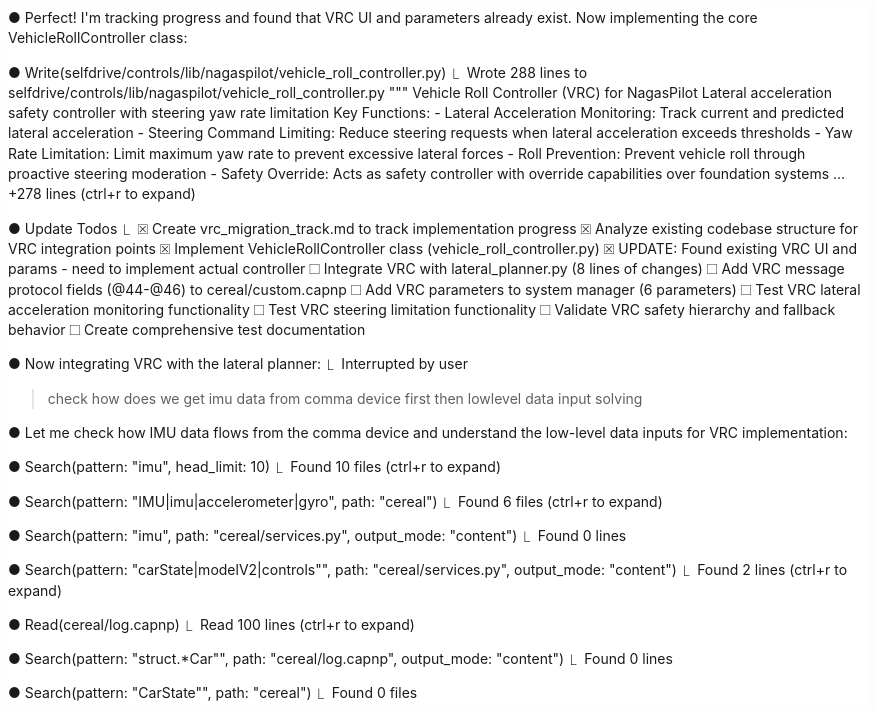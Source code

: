 ● Perfect! I'm tracking progress and found that VRC UI and parameters already exist. Now implementing the core VehicleRollController class:

● Write(selfdrive/controls/lib/nagaspilot/vehicle_roll_controller.py)
  ⎿  Wrote 288 lines to selfdrive/controls/lib/nagaspilot/vehicle_roll_controller.py
     """
     Vehicle Roll Controller (VRC) for NagasPilot
     Lateral acceleration safety controller with steering yaw rate limitation
     Key Functions:
     - Lateral Acceleration Monitoring: Track current and predicted lateral acceleration
     - Steering Command Limiting: Reduce steering requests when lateral acceleration exceeds thresholds
     - Yaw Rate Limitation: Limit maximum yaw rate to prevent excessive lateral forces
     - Roll Prevention: Prevent vehicle roll through proactive steering moderation
     - Safety Override: Acts as safety controller with override capabilities over foundation systems
     … +278 lines (ctrl+r to expand)

● Update Todos
  ⎿  ☒ Create vrc_migration_track.md to track implementation progress
     ☒ Analyze existing codebase structure for VRC integration points
     ☒ Implement VehicleRollController class (vehicle_roll_controller.py)
     ☒ UPDATE: Found existing VRC UI and params - need to implement actual controller
     ☐ Integrate VRC with lateral_planner.py (8 lines of changes)
     ☐ Add VRC message protocol fields (@44-@46) to cereal/custom.capnp
     ☐ Add VRC parameters to system manager (6 parameters)
     ☐ Test VRC lateral acceleration monitoring functionality
     ☐ Test VRC steering limitation functionality
     ☐ Validate VRC safety hierarchy and fallback behavior
     ☐ Create comprehensive test documentation

● Now integrating VRC with the lateral planner:
  ⎿  Interrupted by user

> check how does we get imu data from comma device first then lowlevel data input solving

● Let me check how IMU data flows from the comma device and understand the low-level data inputs for VRC implementation:

● Search(pattern: "imu", head_limit: 10)
  ⎿  Found 10 files (ctrl+r to expand)

● Search(pattern: "IMU|imu|accelerometer|gyro", path: "cereal")
  ⎿  Found 6 files (ctrl+r to expand)

● Search(pattern: "imu", path: "cereal/services.py", output_mode: "content")
  ⎿  Found 0 lines

● Search(pattern: "carState|modelV2|controls"", path: "cereal/services.py", output_mode: "content")
  ⎿  Found 2 lines (ctrl+r to expand)

● Read(cereal/log.capnp)
  ⎿  Read 100 lines (ctrl+r to expand)

● Search(pattern: "struct.*Car"", path: "cereal/log.capnp", output_mode: "content")
  ⎿  Found 0 lines

● Search(pattern: "CarState"", path: "cereal")
  ⎿  Found 0 files
